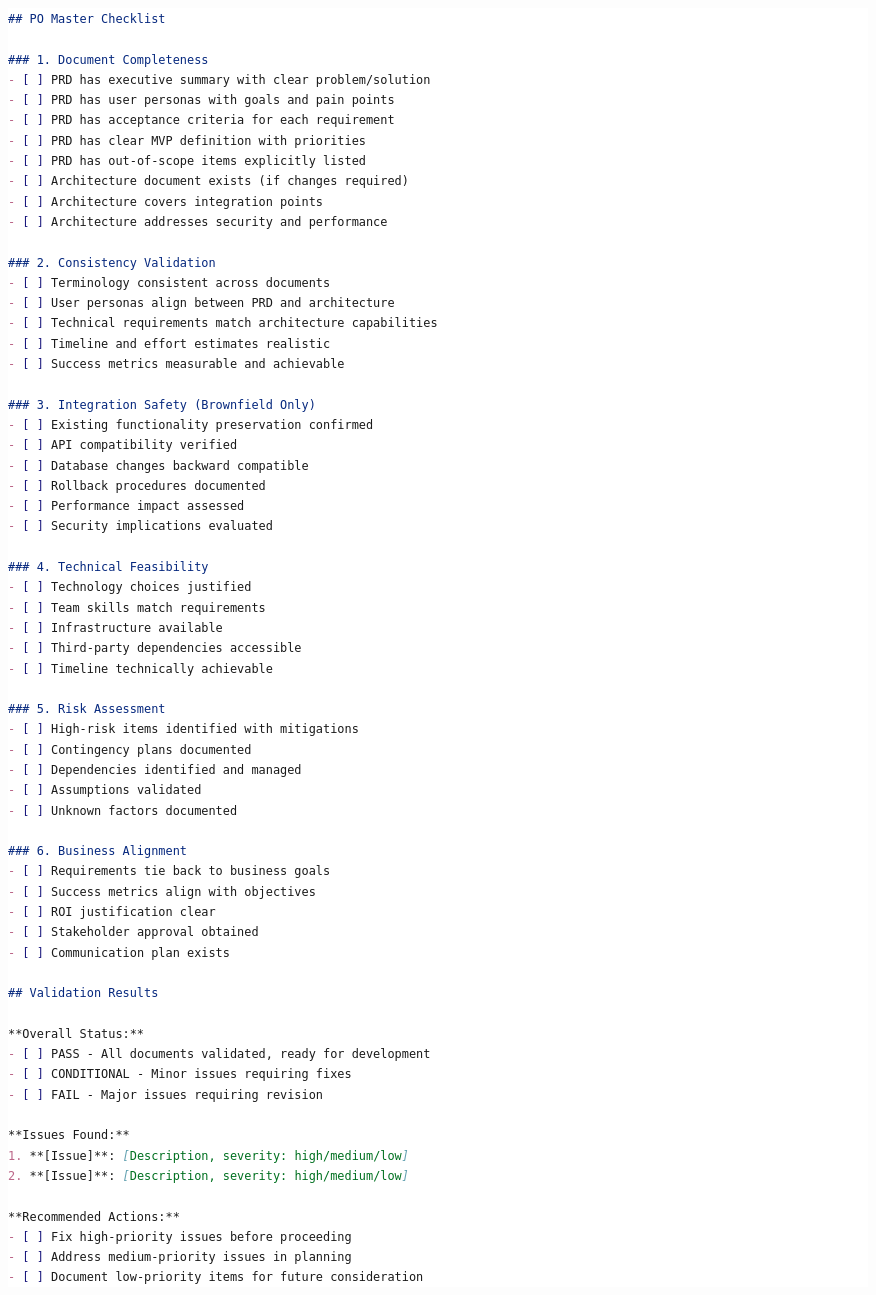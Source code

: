 ```markdown
## PO Master Checklist

### 1. Document Completeness
- [ ] PRD has executive summary with clear problem/solution
- [ ] PRD has user personas with goals and pain points
- [ ] PRD has acceptance criteria for each requirement
- [ ] PRD has clear MVP definition with priorities
- [ ] PRD has out-of-scope items explicitly listed
- [ ] Architecture document exists (if changes required)
- [ ] Architecture covers integration points
- [ ] Architecture addresses security and performance

### 2. Consistency Validation
- [ ] Terminology consistent across documents
- [ ] User personas align between PRD and architecture
- [ ] Technical requirements match architecture capabilities
- [ ] Timeline and effort estimates realistic
- [ ] Success metrics measurable and achievable

### 3. Integration Safety (Brownfield Only)
- [ ] Existing functionality preservation confirmed
- [ ] API compatibility verified
- [ ] Database changes backward compatible
- [ ] Rollback procedures documented
- [ ] Performance impact assessed
- [ ] Security implications evaluated

### 4. Technical Feasibility
- [ ] Technology choices justified
- [ ] Team skills match requirements
- [ ] Infrastructure available
- [ ] Third-party dependencies accessible
- [ ] Timeline technically achievable

### 5. Risk Assessment
- [ ] High-risk items identified with mitigations
- [ ] Contingency plans documented
- [ ] Dependencies identified and managed
- [ ] Assumptions validated
- [ ] Unknown factors documented

### 6. Business Alignment
- [ ] Requirements tie back to business goals
- [ ] Success metrics align with objectives
- [ ] ROI justification clear
- [ ] Stakeholder approval obtained
- [ ] Communication plan exists

## Validation Results

**Overall Status:**
- [ ] PASS - All documents validated, ready for development
- [ ] CONDITIONAL - Minor issues requiring fixes
- [ ] FAIL - Major issues requiring revision

**Issues Found:**
1. **[Issue]**: [Description, severity: high/medium/low]
2. **[Issue]**: [Description, severity: high/medium/low]

**Recommended Actions:**
- [ ] Fix high-priority issues before proceeding
- [ ] Address medium-priority issues in planning
- [ ] Document low-priority items for future consideration
```